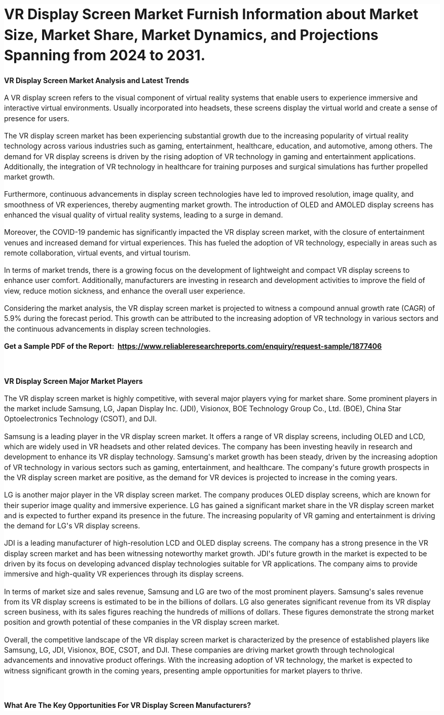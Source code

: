 <p><h1>VR Display Screen Market Furnish Information about Market Size, Market Share, Market Dynamics, and Projections Spanning from 2024 to 2031.</h1></p><p><strong>VR Display Screen Market Analysis and Latest Trends</strong></p>
<p><p>A VR display screen refers to the visual component of virtual reality systems that enable users to experience immersive and interactive virtual environments. Usually incorporated into headsets, these screens display the virtual world and create a sense of presence for users.</p><p>The VR display screen market has been experiencing substantial growth due to the increasing popularity of virtual reality technology across various industries such as gaming, entertainment, healthcare, education, and automotive, among others. The demand for VR display screens is driven by the rising adoption of VR technology in gaming and entertainment applications. Additionally, the integration of VR technology in healthcare for training purposes and surgical simulations has further propelled market growth.</p><p>Furthermore, continuous advancements in display screen technologies have led to improved resolution, image quality, and smoothness of VR experiences, thereby augmenting market growth. The introduction of OLED and AMOLED display screens has enhanced the visual quality of virtual reality systems, leading to a surge in demand.</p><p>Moreover, the COVID-19 pandemic has significantly impacted the VR display screen market, with the closure of entertainment venues and increased demand for virtual experiences. This has fueled the adoption of VR technology, especially in areas such as remote collaboration, virtual events, and virtual tourism.</p><p>In terms of market trends, there is a growing focus on the development of lightweight and compact VR display screens to enhance user comfort. Additionally, manufacturers are investing in research and development activities to improve the field of view, reduce motion sickness, and enhance the overall user experience.</p><p>Considering the market analysis, the VR display screen market is projected to witness a compound annual growth rate (CAGR) of 5.9% during the forecast period. This growth can be attributed to the increasing adoption of VR technology in various sectors and the continuous advancements in display screen technologies.</p></p>
<p><strong>Get a Sample PDF of the Report:&nbsp; <a href="https://www.reliableresearchreports.com/enquiry/request-sample/1877406">https://www.reliableresearchreports.com/enquiry/request-sample/1877406</a></strong></p>
<p>&nbsp;</p>
<p><strong>VR Display Screen Major Market Players</strong></p>
<p><p>The VR display screen market is highly competitive, with several major players vying for market share. Some prominent players in the market include Samsung, LG, Japan Display Inc. (JDI), Visionox, BOE Technology Group Co., Ltd. (BOE), China Star Optoelectronics Technology (CSOT), and DJI. </p><p>Samsung is a leading player in the VR display screen market. It offers a range of VR display screens, including OLED and LCD, which are widely used in VR headsets and other related devices. The company has been investing heavily in research and development to enhance its VR display technology. Samsung's market growth has been steady, driven by the increasing adoption of VR technology in various sectors such as gaming, entertainment, and healthcare. The company's future growth prospects in the VR display screen market are positive, as the demand for VR devices is projected to increase in the coming years. </p><p>LG is another major player in the VR display screen market. The company produces OLED display screens, which are known for their superior image quality and immersive experience. LG has gained a significant market share in the VR display screen market and is expected to further expand its presence in the future. The increasing popularity of VR gaming and entertainment is driving the demand for LG's VR display screens.</p><p>JDI is a leading manufacturer of high-resolution LCD and OLED display screens. The company has a strong presence in the VR display screen market and has been witnessing noteworthy market growth. JDI's future growth in the market is expected to be driven by its focus on developing advanced display technologies suitable for VR applications. The company aims to provide immersive and high-quality VR experiences through its display screens.</p><p>In terms of market size and sales revenue, Samsung and LG are two of the most prominent players. Samsung's sales revenue from its VR display screens is estimated to be in the billions of dollars. LG also generates significant revenue from its VR display screen business, with its sales figures reaching the hundreds of millions of dollars. These figures demonstrate the strong market position and growth potential of these companies in the VR display screen market.</p><p>Overall, the competitive landscape of the VR display screen market is characterized by the presence of established players like Samsung, LG, JDI, Visionox, BOE, CSOT, and DJI. These companies are driving market growth through technological advancements and innovative product offerings. With the increasing adoption of VR technology, the market is expected to witness significant growth in the coming years, presenting ample opportunities for market players to thrive.</p></p>
<p>&nbsp;</p>
<p><strong>What Are The Key Opportunities For VR Display Screen Manufacturers?</strong></p>